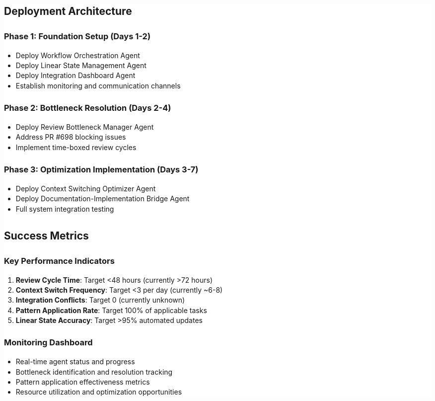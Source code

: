 ## Deployment Architecture

### Phase 1: Foundation Setup (Days 1-2)
- Deploy Workflow Orchestration Agent
- Deploy Linear State Management Agent
- Deploy Integration Dashboard Agent
- Establish monitoring and communication channels

### Phase 2: Bottleneck Resolution (Days 2-4)
- Deploy Review Bottleneck Manager Agent
- Address PR #698 blocking issues
- Implement time-boxed review cycles

### Phase 3: Optimization Implementation (Days 3-7)
- Deploy Context Switching Optimizer Agent
- Deploy Documentation-Implementation Bridge Agent
- Full system integration testing

## Success Metrics

### Key Performance Indicators
1. **Review Cycle Time**: Target <48 hours (currently >72 hours)
2. **Context Switch Frequency**: Target <3 per day (currently ~6-8)
3. **Integration Conflicts**: Target 0 (currently unknown)
4. **Pattern Application Rate**: Target 100% of applicable tasks
5. **Linear State Accuracy**: Target >95% automated updates

### Monitoring Dashboard
- Real-time agent status and progress
- Bottleneck identification and resolution tracking
- Pattern application effectiveness metrics
- Resource utilization and optimization opportunities

